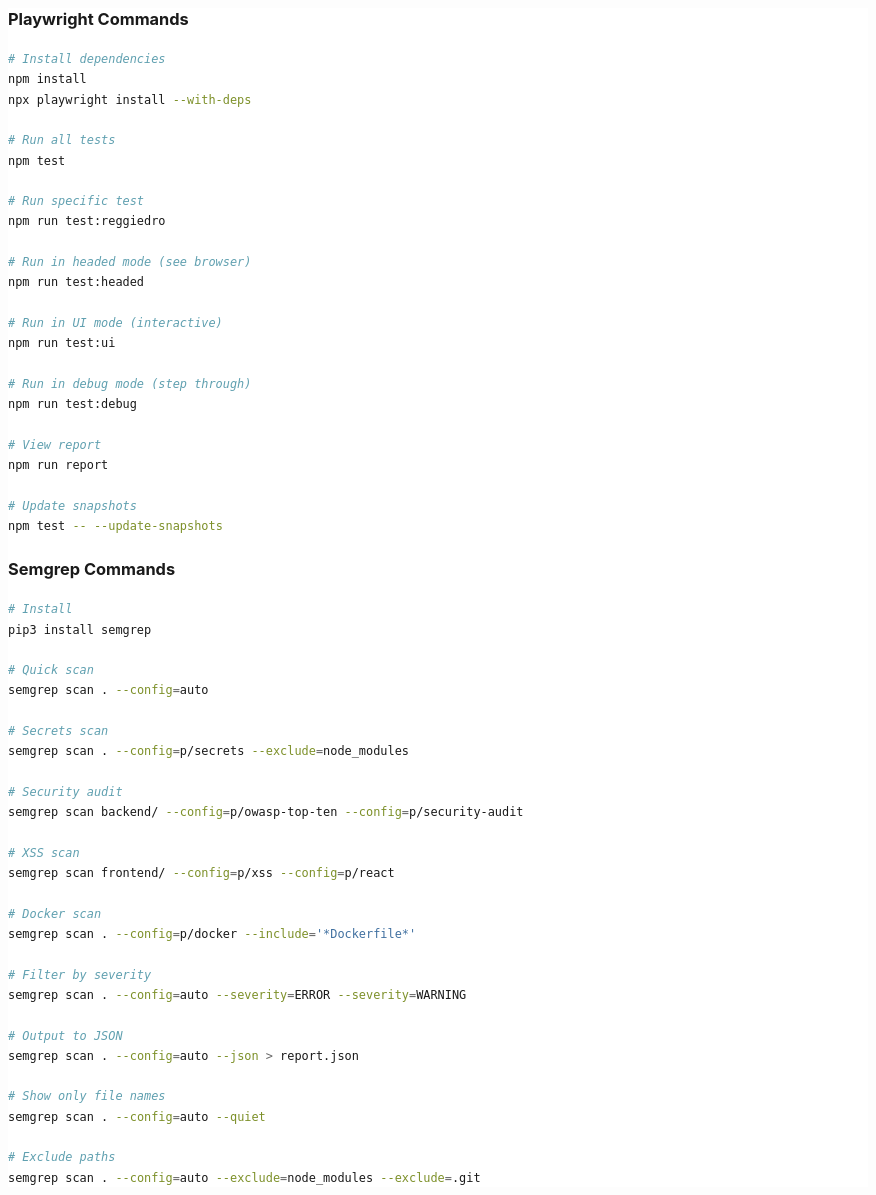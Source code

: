 ### Playwright Commands

```bash
# Install dependencies
npm install
npx playwright install --with-deps

# Run all tests
npm test

# Run specific test
npm run test:reggiedro

# Run in headed mode (see browser)
npm run test:headed

# Run in UI mode (interactive)
npm run test:ui

# Run in debug mode (step through)
npm run test:debug

# View report
npm run report

# Update snapshots
npm test -- --update-snapshots
```

### Semgrep Commands

```bash
# Install
pip3 install semgrep

# Quick scan
semgrep scan . --config=auto

# Secrets scan
semgrep scan . --config=p/secrets --exclude=node_modules

# Security audit
semgrep scan backend/ --config=p/owasp-top-ten --config=p/security-audit

# XSS scan
semgrep scan frontend/ --config=p/xss --config=p/react

# Docker scan
semgrep scan . --config=p/docker --include='*Dockerfile*'

# Filter by severity
semgrep scan . --config=auto --severity=ERROR --severity=WARNING

# Output to JSON
semgrep scan . --config=auto --json > report.json

# Show only file names
semgrep scan . --config=auto --quiet

# Exclude paths
semgrep scan . --config=auto --exclude=node_modules --exclude=.git
```
